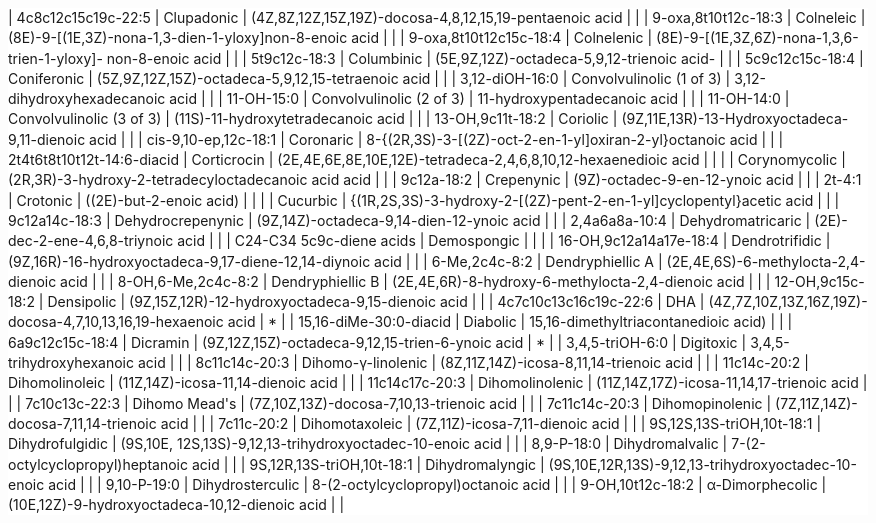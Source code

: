 | 4c8c12c15c19c-22:5                 | Clupadonic                   | (4Z,8Z,12Z,15Z,19Z)-docosa-4,8,12,15,19-pentaenoic acid                         |      |
| 9-oxa,8t10t12c-18:3                | Colneleic                    | (8E)-9-[(1E,3Z)-nona-1,3-dien-1-yloxy]non-8-enoic acid                          |      |
| 9-oxa,8t10t12c15c-18:4             | Colnelenic                   | (8E)-9-[(1E,3Z,6Z)-nona-1,3,6-trien-1-yloxy]- non-8-enoic acid                  |      |
| 5t9c12c-18:3                       | Columbinic                   | (5E,9Z,12Z)-octadeca-5,9,12-trienoic acid-                                      |      |
| 5c9c12c15c-18:4                    | Coniferonic                  | (5Z,9Z,12Z,15Z)-octadeca-5,9,12,15-tetraenoic acid                              |      |
| 3,12-diOH-16:0                     | Convolvulinolic (1 of 3)     | 3,12-dihydroxyhexadecanoic acid                                                 |      |
| 11-OH-15:0                         | Convolvulinolic (2 of 3)     | 11-hydroxypentadecanoic acid                                                    |      |
| 11-OH-14:0                         | Convolvulinolic (3 of 3)     | (11S)-11-hydroxytetradecanoic acid                                              |      |
| 13-OH,9c11t-18:2                   | Coriolic                     | (9Z,11E,13R)-13-Hydroxyoctadeca-9,11-dienoic acid                               |      |
| cis-9,10-ep,12c-18:1               | Coronaric                    | 8-{(2R,3S)-3-[(2Z)-oct-2-en-1-yl]oxiran-2-yl}octanoic acid                      |      |
| 2t4t6t8t10t12t-14:6-diacid         | Corticrocin                  | (2E,4E,6E,8E,10E,12E)-tetradeca-2,4,6,8,10,12-hexaenedioic acid                 |      |
|                                    | Corynomycolic                | (2R,3R)-3-hydroxy-2-tetradecyloctadecanoic acid acid                            |      |
| 9c12a-18:2                         | Crepenynic                   | (9Z)-octadec-9-en-12-ynoic acid                                                 |      |
| 2t-4:1                             | Crotonic                     | ((2E)-but-2-enoic acid)                                                         |      |
|                                    | Cucurbic                     | {(1R,2S,3S)-3-hydroxy-2-[(2Z)-pent-2-en-1-yl]cyclopentyl}acetic acid            |      |
| 9c12a14c-18:3                      | Dehydrocrepenynic            | (9Z,14Z)-octadeca-9,14-dien-12-ynoic acid                                       |      |
| 2,4a6a8a-10:4                      | Dehydromatricaric            | (2E)-dec-2-ene-4,6,8-triynoic acid                                              |      |
| C24-C34 5c9c-diene acids           | Demospongic                  |                                                                                 |      |
| 16-OH,9c12a14a17e-18:4             | Dendrotrifidic               | (9Z,16R)-16-hydroxyoctadeca-9,17-diene-12,14-diynoic acid                       |      |
| 6-Me,2c4c-8:2                      | Dendryphiellic A             | (2E,4E,6S)-6-methylocta-2,4-dienoic acid                                        |      |
| 8-OH,6-Me,2c4c-8:2                 | Dendryphiellic B             | (2E,4E,6R)-8-hydroxy-6-methylocta-2,4-dienoic acid                              |      |
| 12-OH,9c15c-18:2                   | Densipolic                   | (9Z,15Z,12R)-12-hydroxyoctadeca-9,15-dienoic acid                               |      |
| 4c7c10c13c16c19c-22:6              | DHA                          | (4Z,7Z,10Z,13Z,16Z,19Z)-docosa-4,7,10,13,16,19-hexaenoic acid                   | *    |
| 15,16-diMe-30:0-diacid             | Diabolic                     | 15,16-dimethyltriacontanedioic acid)                                            |      |
| 6a9c12c15c-18:4                    | Dicramin                     | (9Z,12Z,15Z)-octadeca-9,12,15-trien-6-ynoic acid                                | *    |
| 3,4,5-triOH-6:0                    | Digitoxic                    | 3,4,5-trihydroxyhexanoic acid                                                   |      |
| 8c11c14c-20:3                      | Dihomo-γ-linolenic           | (8Z,11Z,14Z)-icosa-8,11,14-trienoic acid                                        |      |
| 11c14c-20:2                        | Dihomolinoleic               | (11Z,14Z)-icosa-11,14-dienoic acid                                              |      |
| 11c14c17c-20:3                     | Dihomolinolenic              | (11Z,14Z,17Z)-icosa-11,14,17-trienoic acid                                      |      |
| 7c10c13c-22:3                      | Dihomo Mead's                | (7Z,10Z,13Z)-docosa-7,10,13-trienoic acid                                       |      |
| 7c11c14c-20:3                      | Dihomopinolenic              | (7Z,11Z,14Z)-docosa-7,11,14-trienoic acid                                       |      |
| 7c11c-20:2                         | Dihomotaxoleic               | (7Z,11Z)-icosa-7,11-dienoic acid                                                |      |
| 9S,12S,13S-triOH,10t-18:1          | Dihydrofulgidic              | (9S,10E, 12S,13S)-9,12,13-trihydroxyoctadec-10-enoic acid                       |      |
| 8,9-P-18:0                         | Dihydromalvalic              | 7-(2-octylcyclopropyl)heptanoic acid                                            |      |
| 9S,12R,13S-triOH,10t-18:1          | Dihydromalyngic              | (9S,10E,12R,13S)-9,12,13-trihydroxyoctadec-10-enoic acid                        |      |
| 9,10-P-19:0                        | Dihydrosterculic             | 8-(2-octylcyclopropyl)octanoic acid                                             |      |
| 9-OH,10t12c-18:2                   | α-Dimorphecolic              | (10E,12Z)-9-hydroxyoctadeca-10,12-dienoic acid                                  |      |